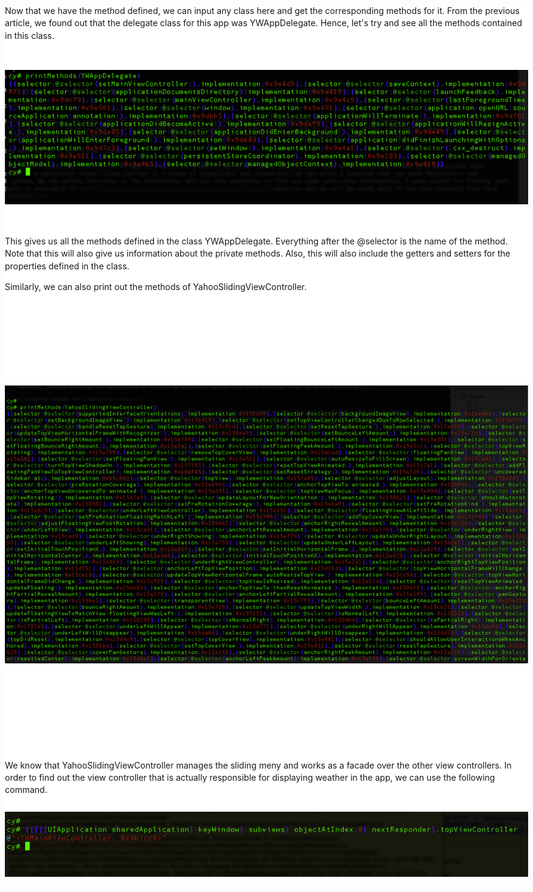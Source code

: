 <p>Now that we have the method defined, we can input any class here and get the corresponding methods for it. From the previous article, we found out that the delegate class for this app was YWAppDelegate. Hence, let's try and see all the methods contained in this class.</p>

<img src="/images/posts/ios5/3.png" width="1102" height="285" alt="3">

<p>This gives us all the methods defined in the class YWAppDelegate. Everything after the @selector is the name of the method. Note that this will also give us information about the private methods. Also, this will also include the getters and setters for the properties defined in the class.</p>

<p>Similarly, we can also print out the methods of YahooSlidingViewController.</p>

<img src="/images/posts/ios5/4.png" width="1379" height="733" alt="4">

<p>We know that YahooSlidingViewController manages the sliding meny and works as a facade over the other view controllers. In order to find out the view controller that is actually responsible for displaying weather in the app, we can use the following command.</p>

<img src="/images/posts/ios5/5.png" width="1032" height="130" alt="5">
